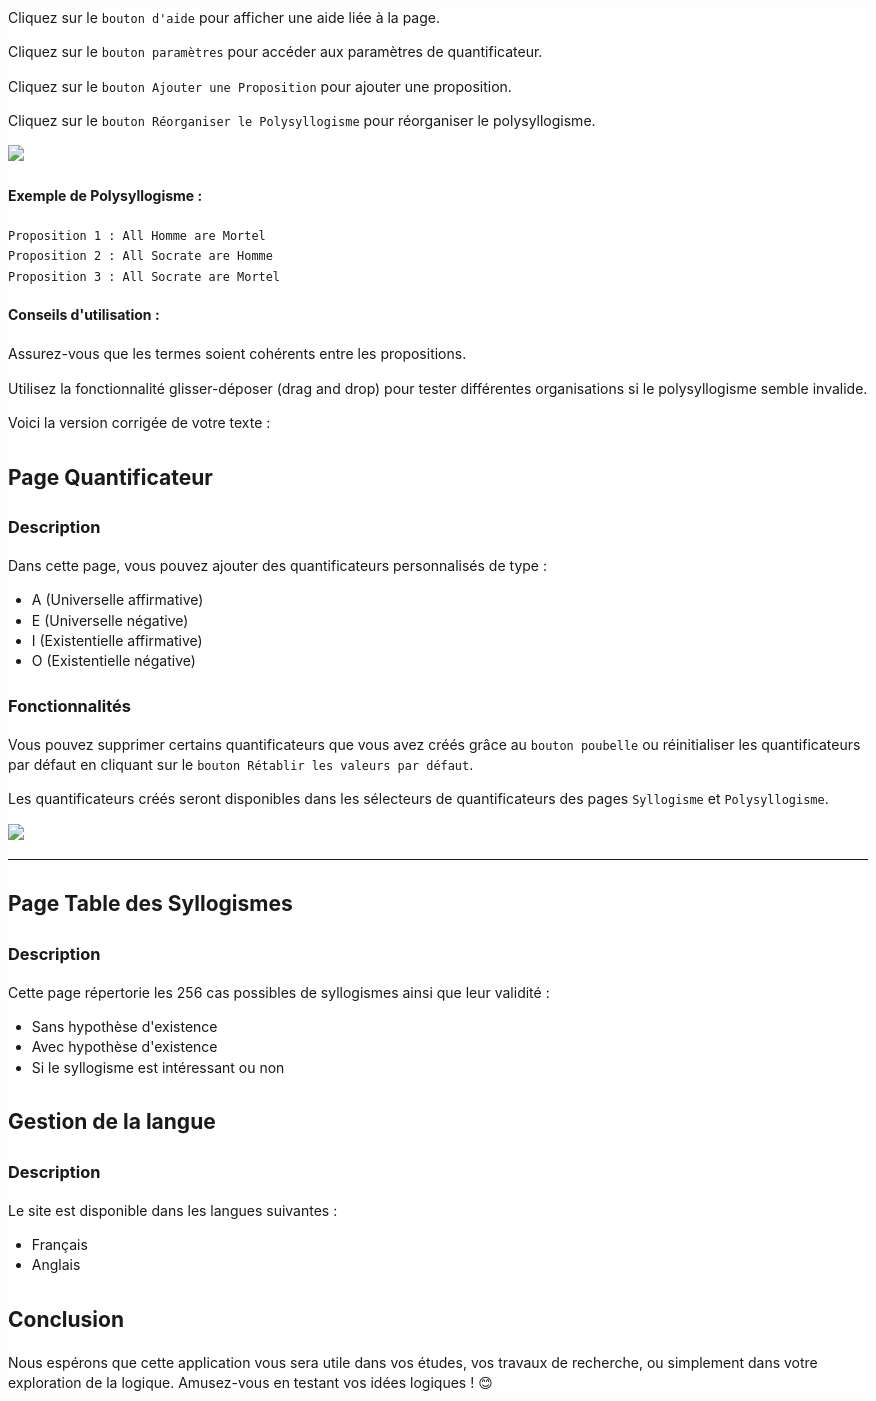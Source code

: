 Cliquez sur le `bouton d'aide` pour afficher une aide liée à la page.

Cliquez sur le `bouton paramètres` pour accéder aux paramètres de quantificateur.

Cliquez sur le `bouton Ajouter une Proposition` pour ajouter une proposition.

Cliquez sur le `bouton Réorganiser le Polysyllogisme` pour réorganiser le polysyllogisme.

![](/docs/fr/image9.png)

#### Exemple de Polysyllogisme :
    Proposition 1 : All Homme are Mortel
    Proposition 2 : All Socrate are Homme
    Proposition 3 : All Socrate are Mortel

#### Conseils d'utilisation :
Assurez-vous que les termes soient cohérents entre les propositions.

Utilisez la fonctionnalité glisser-déposer (drag and drop) pour tester différentes organisations si le polysyllogisme semble invalide.

Voici la version corrigée de votre texte :

## Page Quantificateur
### Description
Dans cette page, vous pouvez ajouter des quantificateurs personnalisés de type :
- A (Universelle affirmative)
- E (Universelle négative)
- I (Existentielle affirmative)
- O (Existentielle négative)

### Fonctionnalités
Vous pouvez supprimer certains quantificateurs que vous avez créés grâce au `bouton poubelle` ou réinitialiser les quantificateurs par défaut en cliquant sur le `bouton Rétablir les valeurs par défaut`.

Les quantificateurs créés seront disponibles dans les sélecteurs de quantificateurs des pages `Syllogisme` et `Polysyllogisme`.

![](/docs/fr/image10.png)

---

## Page Table des Syllogismes
### Description
Cette page répertorie les 256 cas possibles de syllogismes ainsi que leur validité :
- Sans hypothèse d'existence
- Avec hypothèse d'existence
- Si le syllogisme est intéressant ou non

## Gestion de la langue
### Description
Le site est disponible dans les langues suivantes :
- Français
- Anglais

## Conclusion
Nous espérons que cette application vous sera utile dans vos études, vos travaux de recherche, ou simplement dans votre exploration de la logique. Amusez-vous en testant vos idées logiques ! 😊
